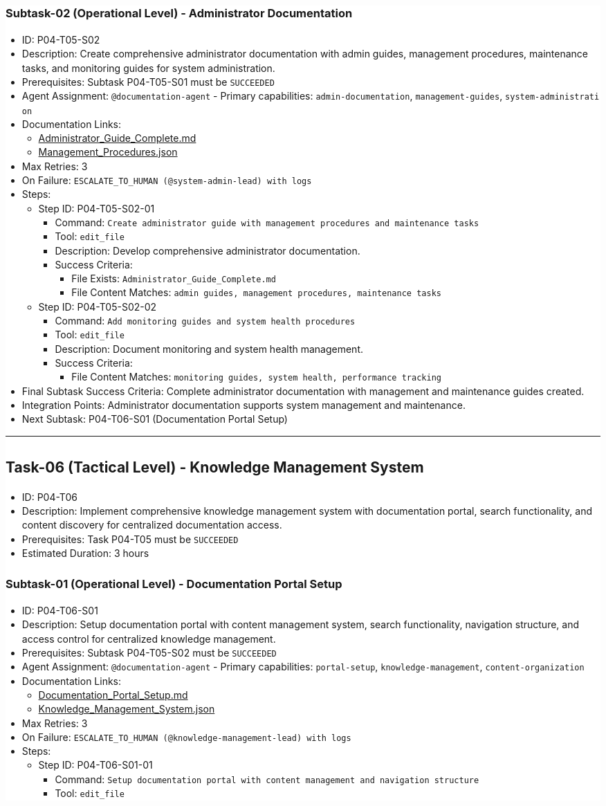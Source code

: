 ### Subtask-02 (Operational Level) - Administrator Documentation
- ID: P04-T05-S02
- Description: Create comprehensive administrator documentation with admin guides, management procedures, maintenance tasks, and monitoring guides for system administration.
- Prerequisites: Subtask P04-T05-S01 must be `SUCCEEDED`
- Agent Assignment: `@documentation-agent` - Primary capabilities: `admin-documentation`, `management-guides`, `system-administration`
- Documentation Links:
  - [Administrator_Guide_Complete.md](mdc:01_Machine/04_Documentation/Doc/Phase_4_Development_QA/Administrator_Guide_Complete.md)
  - [Management_Procedures.json](mdc:01_Machine/04_Documentation/Doc/Phase_4_Development_QA/Management_Procedures.json)
- Max Retries: 3
- On Failure: `ESCALATE_TO_HUMAN (@system-admin-lead) with logs`
- Steps:
    - Step ID: P04-T05-S02-01
      - Command: `Create administrator guide with management procedures and maintenance tasks`
      - Tool: `edit_file`
      - Description: Develop comprehensive administrator documentation.
      - Success Criteria:
          - File Exists: `Administrator_Guide_Complete.md`
          - File Content Matches: `admin guides, management procedures, maintenance tasks`
    - Step ID: P04-T05-S02-02
      - Command: `Add monitoring guides and system health procedures`
      - Tool: `edit_file`
      - Description: Document monitoring and system health management.
      - Success Criteria:
          - File Content Matches: `monitoring guides, system health, performance tracking`
- Final Subtask Success Criteria: Complete administrator documentation with management and maintenance guides created.
- Integration Points: Administrator documentation supports system management and maintenance.
- Next Subtask: P04-T06-S01 (Documentation Portal Setup)

---

## Task-06 (Tactical Level) - Knowledge Management System
- ID: P04-T06
- Description: Implement comprehensive knowledge management system with documentation portal, search functionality, and content discovery for centralized documentation access.
- Prerequisites: Task P04-T05 must be `SUCCEEDED`
- Estimated Duration: 3 hours

### Subtask-01 (Operational Level) - Documentation Portal Setup
- ID: P04-T06-S01
- Description: Setup documentation portal with content management system, search functionality, navigation structure, and access control for centralized knowledge management.
- Prerequisites: Subtask P04-T05-S02 must be `SUCCEEDED`
- Agent Assignment: `@documentation-agent` - Primary capabilities: `portal-setup`, `knowledge-management`, `content-organization`
- Documentation Links:
  - [Documentation_Portal_Setup.md](mdc:01_Machine/04_Documentation/Doc/Phase_4_Development_QA/Documentation_Portal_Setup.md)
  - [Knowledge_Management_System.json](mdc:01_Machine/04_Documentation/Doc/Phase_4_Development_QA/Knowledge_Management_System.json)
- Max Retries: 3
- On Failure: `ESCALATE_TO_HUMAN (@knowledge-management-lead) with logs`
- Steps:
    - Step ID: P04-T06-S01-01
      - Command: `Setup documentation portal with content management and navigation structure`
      - Tool: `edit_file`
